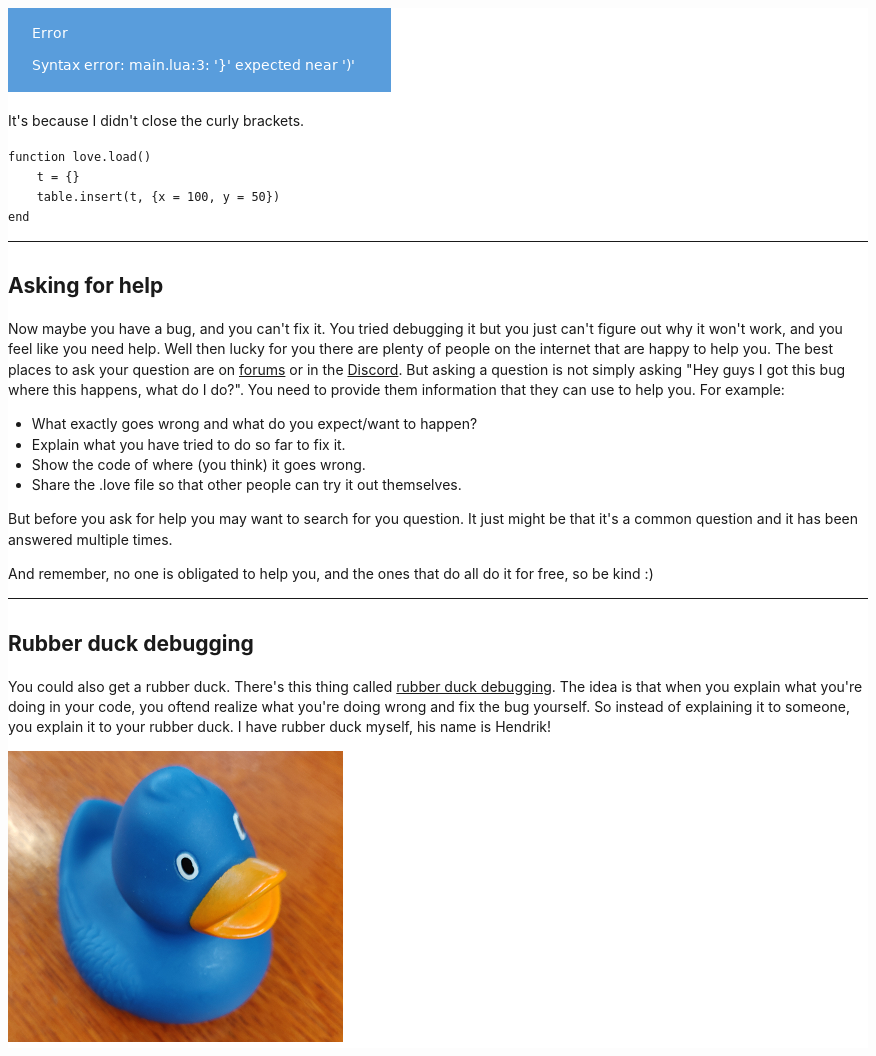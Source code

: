 ![](/images/book/20/error7.png)

It's because I didn't close the curly brackets.

```
function love.load()
	t = {}
	table.insert(t, {x = 100, y = 50})
end
```

___

## Asking for help

Now maybe you have a bug, and you can't fix it. You tried debugging it but you just can't figure out why it won't work, and you feel like you need help. Well then lucky for you there are plenty of people on the internet that are happy to help you. The best places to ask your question are on [forums](https://www.love2d.org/forums/viewforum.php?f=4&sid=4764a2d3dfb4e22494fe4e6de08ec829) or in the [Discord](https://discord.gg/MHtXaxQ). But asking a question is not simply asking "Hey guys I got this bug where this happens, what do I do?". You need to provide them information that they can use to help you.
For example:

* What exactly goes wrong and what do you expect/want to happen?
* Explain what you have tried to do so far to fix it.
* Show the code of where (you think) it goes wrong.
* Share the .love file so that other people can try it out themselves.

But before you ask for help you may want to search for you question. It just might be that it's a common question and it has been answered multiple times.

And remember, no one is obligated to help you, and the ones that do all do it for free, so be kind :)

___

## Rubber duck debugging

You could also get a rubber duck. There's this thing called [rubber duck debugging](https://en.wikipedia.org/wiki/Rubber_duck_debugging). The idea is that when you explain what you're doing in your code, you oftend realize what you're doing wrong and fix the bug yourself. So instead of explaining it to someone, you explain it to your rubber duck. I have rubber duck myself, his name is Hendrik!

![](/images/book/20/hendrik.png)
